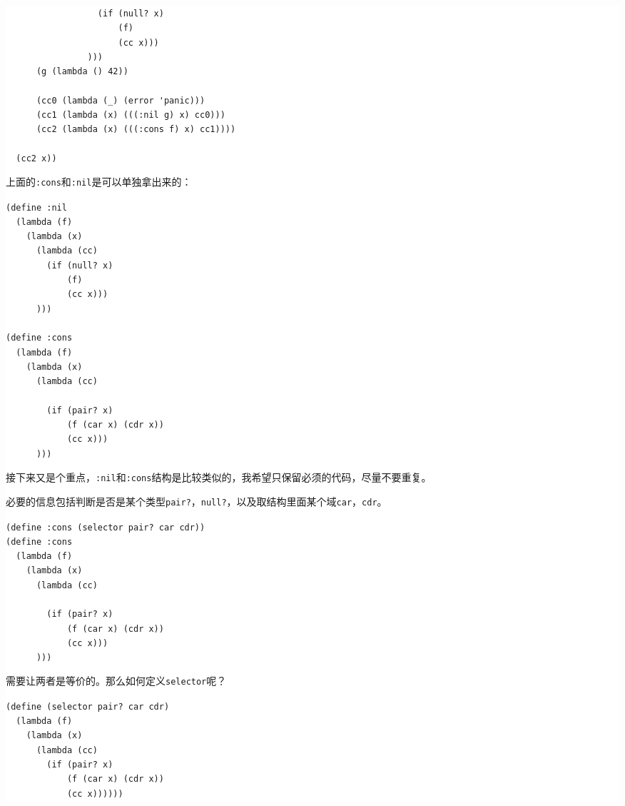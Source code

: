                       (if (null? x)
                          (f)
                          (cc x)))
                    )))
          (g (lambda () 42))

          (cc0 (lambda (_) (error 'panic)))
          (cc1 (lambda (x) (((:nil g) x) cc0)))
          (cc2 (lambda (x) (((:cons f) x) cc1))))

      (cc2 x))

上面的`:cons`和`:nil`是可以单独拿出来的：

    (define :nil
      (lambda (f)
        (lambda (x)
          (lambda (cc)
            (if (null? x)
                (f)
                (cc x)))
          )))

    (define :cons
      (lambda (f)
        (lambda (x)
          (lambda (cc)

            (if (pair? x)
                (f (car x) (cdr x))
                (cc x)))
          )))

接下来又是个重点，`:nil`和`:cons`结构是比较类似的，我希望只保留必须的代码，尽量不要重复。

必要的信息包括判断是否是某个类型`pair?`，`null?`，以及取结构里面某个域`car`，`cdr`。

    (define :cons (selector pair? car cdr))
    (define :cons
      (lambda (f)
        (lambda (x)
          (lambda (cc)

            (if (pair? x)
                (f (car x) (cdr x))
                (cc x)))
          )))

需要让两者是等价的。那么如何定义`selector`呢？

    (define (selector pair? car cdr)
      (lambda (f)
        (lambda (x)
          (lambda (cc)
            (if (pair? x)
                (f (car x) (cdr x))
                (cc x))))))
